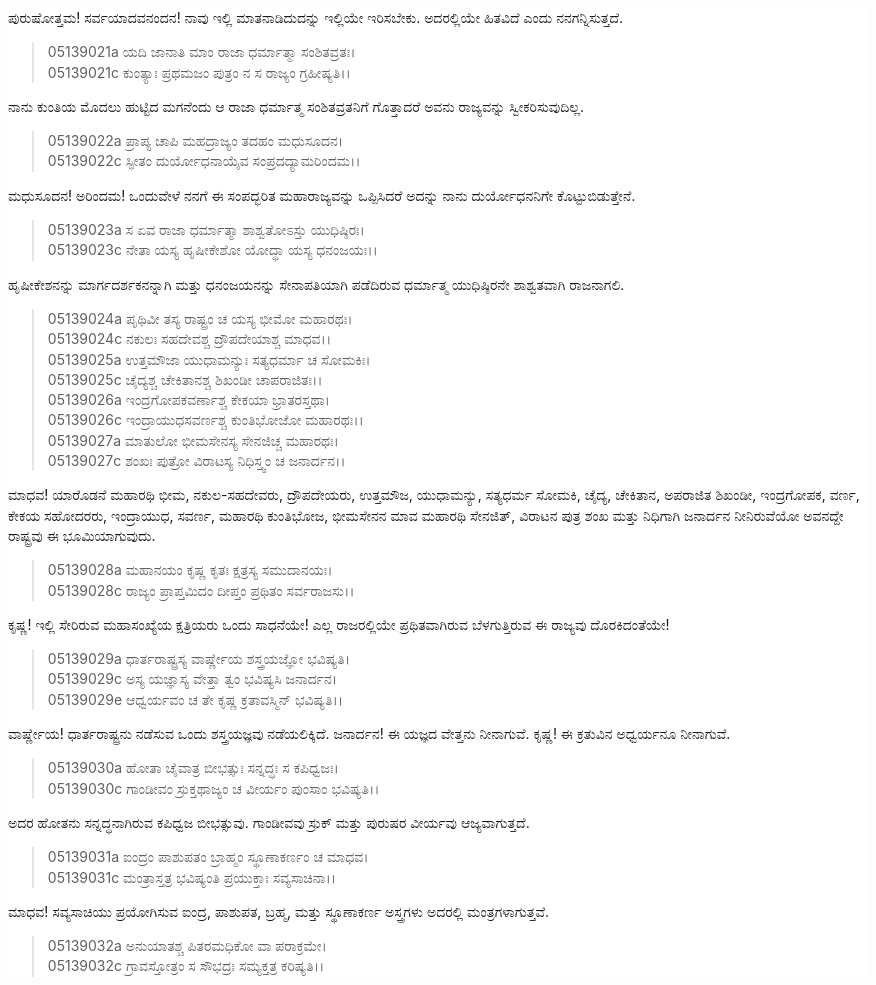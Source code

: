 ಪುರುಷೋತ್ತಮ! ಸರ್ವಯಾದವನಂದನ! ನಾವು ಇಲ್ಲಿ ಮಾತನಾಡಿದುದನ್ನು ಇಲ್ಲಿಯೇ ಇರಿಸಬೇಕು. ಅದರಲ್ಲಿಯೇ ಹಿತವಿದೆ ಎಂದು ನನಗನ್ನಿಸುತ್ತದೆ.

> 05139021a ಯದಿ ಜಾನಾತಿ ಮಾಂ ರಾಜಾ ಧರ್ಮಾತ್ಮಾ ಸಂಶಿತವ್ರತಃ।  
05139021c ಕುಂತ್ಯಾಃ ಪ್ರಥಮಜಂ ಪುತ್ರಂ ನ ಸ ರಾಜ್ಯಂ ಗ್ರಹೀಷ್ಯತಿ।।

ನಾನು ಕುಂತಿಯ ಮೊದಲು ಹುಟ್ಟಿದ ಮಗನೆಂದು ಆ ರಾಜಾ ಧರ್ಮಾತ್ಮ ಸಂಶಿತವ್ರತನಿಗೆ ಗೊತ್ತಾದರೆ ಅವನು ರಾಜ್ಯವನ್ನು ಸ್ವೀಕರಿಸುವುದಿಲ್ಲ.

> 05139022a ಪ್ರಾಪ್ಯ ಚಾಪಿ ಮಹದ್ರಾಜ್ಯಂ ತದಹಂ ಮಧುಸೂದನ।  
05139022c ಸ್ಫೀತಂ ದುರ್ಯೋಧನಾಯೈವ ಸಂಪ್ರದದ್ಯಾಮರಿಂದಮ।।

ಮಧುಸೂದನ! ಅರಿಂದಮ! ಒಂದುವೇಳೆ ನನಗೆ ಈ ಸಂಪದ್ಭರಿತ ಮಹಾರಾಜ್ಯವನ್ನು ಒಪ್ಪಿಸಿದರೆ ಅದನ್ನು ನಾನು ದುರ್ಯೋಧನನಿಗೇ ಕೊಟ್ಟುಬಿಡುತ್ತೇನೆ.

> 05139023a ಸ ಏವ ರಾಜಾ ಧರ್ಮಾತ್ಮಾ ಶಾಶ್ವತೋಽಸ್ತು ಯುಧಿಷ್ಠಿರಃ।  
05139023c ನೇತಾ ಯಸ್ಯ ಹೃಷೀಕೇಶೋ ಯೋದ್ಧಾ ಯಸ್ಯ ಧನಂಜಯಃ।।

ಹೃಷೀಕೇಶನನ್ನು ಮಾರ್ಗದರ್ಶಕನನ್ನಾಗಿ ಮತ್ತು ಧನಂಜಯನನ್ನು ಸೇನಾಪತಿಯಾಗಿ ಪಡೆದಿರುವ ಧರ್ಮಾತ್ಮ ಯುಧಿಷ್ಠಿರನೇ ಶಾಶ್ವತವಾಗಿ ರಾಜನಾಗಲಿ.

> 05139024a ಪೃಥಿವೀ ತಸ್ಯ ರಾಷ್ಟ್ರಂ ಚ ಯಸ್ಯ ಭೀಮೋ ಮಹಾರಥಃ।  
05139024c ನಕುಲಃ ಸಹದೇವಶ್ಚ ದ್ರೌಪದೇಯಾಶ್ಚ ಮಾಧವ।।  
05139025a ಉತ್ತಮೌಜಾ ಯುಧಾಮನ್ಯುಃ ಸತ್ಯಧರ್ಮಾ ಚ ಸೋಮಕಿಃ।  
05139025c ಚೈದ್ಯಶ್ಚ ಚೇಕಿತಾನಶ್ಚ ಶಿಖಂಡೀ ಚಾಪರಾಜಿತಃ।।  
05139026a ಇಂದ್ರಗೋಪಕವರ್ಣಾಶ್ಚ ಕೇಕಯಾ ಭ್ರಾತರಸ್ತಥಾ।  
05139026c ಇಂದ್ರಾಯುಧಸವರ್ಣಶ್ಚ ಕುಂತಿಭೋಜೋ ಮಹಾರಥಃ।।  
05139027a ಮಾತುಲೋ ಭೀಮಸೇನಸ್ಯ ಸೇನಜಿಚ್ಚ ಮಹಾರಥಃ।  
05139027c ಶಂಖಃ ಪುತ್ರೋ ವಿರಾಟಸ್ಯ ನಿಧಿಸ್ತ್ವಂ ಚ ಜನಾರ್ದನ।।

ಮಾಧವ! ಯಾರೊಡನೆ ಮಹಾರಥಿ ಭೀಮ, ನಕುಲ-ಸಹದೇವರು, ದ್ರೌಪದೇಯರು, ಉತ್ತಮೌಜ, ಯುಧಾಮನ್ಯು, ಸತ್ಯಧರ್ಮ ಸೋಮಕಿ, ಚೈದ್ಯ, ಚೇಕಿತಾನ, ಅಪರಾಜಿತ ಶಿಖಂಡೀ, ಇಂದ್ರಗೋಪಕ, ವರ್ಣ, ಕೇಕಯ ಸಹೋದರರು, ಇಂದ್ರಾಯುಧ, ಸವರ್ಣ, ಮಹಾರಥಿ ಕುಂತಿಭೋಜ, ಭೀಮಸೇನನ ಮಾವ ಮಹಾರಥಿ ಸೇನಜಿತ್, ವಿರಾಟನ ಪುತ್ರ ಶಂಖ ಮತ್ತು ನಿಧಿಗಾಗಿ ಜನಾರ್ದನ ನೀನಿರುವೆಯೋ ಅವನದ್ದೇ ರಾಷ್ಟ್ರವು ಈ ಭೂಮಿಯಾಗುವುದು.

> 05139028a ಮಹಾನಯಂ ಕೃಷ್ಣ ಕೃತಃ ಕ್ಷತ್ರಸ್ಯ ಸಮುದಾನಯಃ।  
05139028c ರಾಜ್ಯಂ ಪ್ರಾಪ್ತಮಿದಂ ದೀಪ್ತಂ ಪ್ರಥಿತಂ ಸರ್ವರಾಜಸು।।

ಕೃಷ್ಣ! ಇಲ್ಲಿ ಸೇರಿರುವ ಮಹಾಸಂಖ್ಯೆಯ ಕ್ಷತ್ರಿಯರು ಒಂದು ಸಾಧನೆಯೇ! ಎಲ್ಲ ರಾಜರಲ್ಲಿಯೇ ಪ್ರಥಿತವಾಗಿರುವ ಬೆಳಗುತ್ತಿರುವ ಈ ರಾಜ್ಯವು ದೊರಕಿದಂತೆಯೇ!

> 05139029a ಧಾರ್ತರಾಷ್ಟ್ರಸ್ಯ ವಾರ್ಷ್ಣೇಯ ಶಸ್ತ್ರಯಜ್ಞೋ ಭವಿಷ್ಯತಿ।  
05139029c ಅಸ್ಯ ಯಜ್ಞಾಸ್ಯ ವೇತ್ತಾ ತ್ವಂ ಭವಿಷ್ಯಸಿ ಜನಾರ್ದನ।  
05139029e ಆಧ್ವರ್ಯವಂ ಚ ತೇ ಕೃಷ್ಣ ಕ್ರತಾವಸ್ಮಿನ್ ಭವಿಷ್ಯತಿ।।

ವಾರ್ಷ್ಣೇಯ! ಧಾರ್ತರಾಷ್ಟ್ರನು ನಡೆಸುವ ಒಂದು ಶಸ್ತ್ರಯಜ್ಞವು ನಡೆಯಲಿಕ್ಕಿದೆ. ಜನಾರ್ದನ! ಈ ಯಜ್ಞದ ವೇತ್ತನು ನೀನಾಗುವೆ. ಕೃಷ್ಣ! ಈ ಕ್ರತುವಿನ ಅಧ್ವರ್ಯನೂ ನೀನಾಗುವೆ.

> 05139030a ಹೋತಾ ಚೈವಾತ್ರ ಬೀಭತ್ಸುಃ ಸನ್ನದ್ಧಃ ಸ ಕಪಿಧ್ವಜಃ।   
05139030c ಗಾಂಡೀವಂ ಸ್ರುಕ್ತಥಾಜ್ಯಂ ಚ ವೀರ್ಯಂ ಪುಂಸಾಂ ಭವಿಷ್ಯತಿ।।

ಅದರ ಹೋತನು ಸನ್ನದ್ಧನಾಗಿರುವ ಕಪಿಧ್ವಜ ಬೀಭತ್ಸುವು. ಗಾಂಡೀವವು ಸ್ರುಕ್ ಮತ್ತು ಪುರುಷರ ವೀರ್ಯವು ಆಜ್ಯವಾಗುತ್ತದೆ.

> 05139031a ಐಂದ್ರಂ ಪಾಶುಪತಂ ಬ್ರಾಹ್ಮಂ ಸ್ಥೂಣಾಕರ್ಣಂ ಚ ಮಾಧವ।  
05139031c ಮಂತ್ರಾಸ್ತತ್ರ ಭವಿಷ್ಯಂತಿ ಪ್ರಯುಕ್ತಾಃ ಸವ್ಯಸಾಚಿನಾ।।

ಮಾಧವ! ಸವ್ಯಸಾಚಿಯು ಪ್ರಯೋಗಿಸುವ ಐಂದ್ರ, ಪಾಶುಪತ, ಬ್ರಹ್ಮ, ಮತ್ತು ಸ್ಥೂಣಾಕರ್ಣ ಅಸ್ತ್ರಗಳು ಅದರಲ್ಲಿ ಮಂತ್ರಗಳಾಗುತ್ತವೆ.

> 05139032a ಅನುಯಾತಶ್ಚ ಪಿತರಮಧಿಕೋ ವಾ ಪರಾಕ್ರಮೇ।  
05139032c ಗ್ರಾವಸ್ತೋತ್ರಂ ಸ ಸೌಭದ್ರಃ ಸಮ್ಯಕ್ತತ್ರ ಕರಿಷ್ಯತಿ।।

